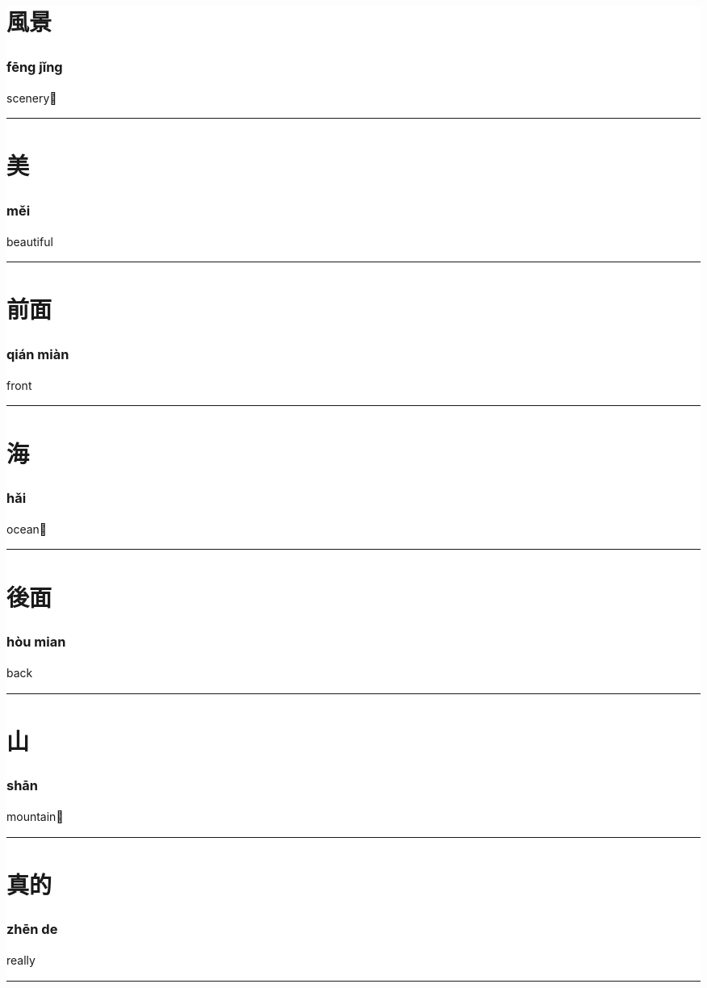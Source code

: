 
# 風景
### fēng jǐng
scenery🌅

---

# 美
### měi
beautiful

---

# 前面
### qián miàn
front

---

# 海
### hǎi
ocean🌊

---

# 後面
### hòu mian
back

---

# 山
### shān
mountain🗻

---

# 真的
### zhēn de
really

---